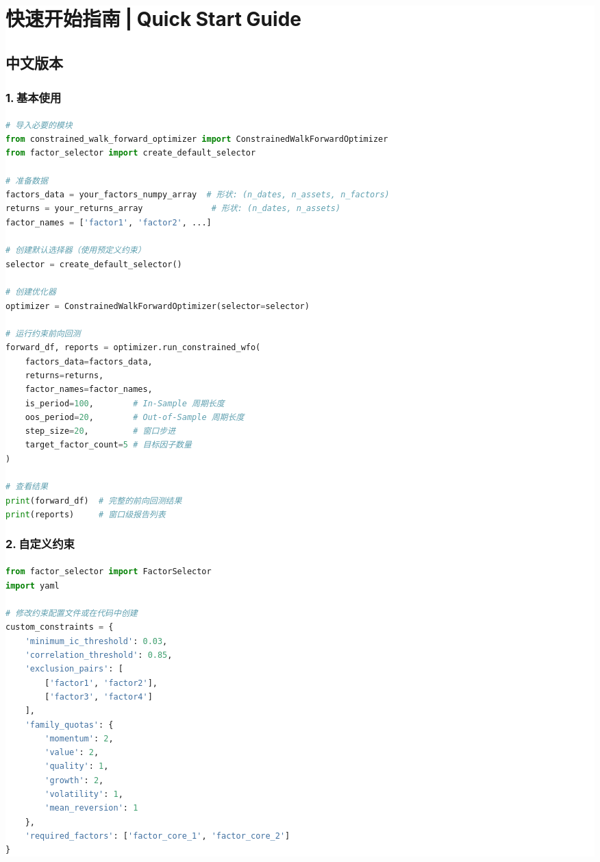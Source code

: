 # 快速开始指南 | Quick Start Guide

## 中文版本

### 1. 基本使用

```python
# 导入必要的模块
from constrained_walk_forward_optimizer import ConstrainedWalkForwardOptimizer
from factor_selector import create_default_selector

# 准备数据
factors_data = your_factors_numpy_array  # 形状: (n_dates, n_assets, n_factors)
returns = your_returns_array              # 形状: (n_dates, n_assets)
factor_names = ['factor1', 'factor2', ...]

# 创建默认选择器（使用预定义约束）
selector = create_default_selector()

# 创建优化器
optimizer = ConstrainedWalkForwardOptimizer(selector=selector)

# 运行约束前向回测
forward_df, reports = optimizer.run_constrained_wfo(
    factors_data=factors_data,
    returns=returns,
    factor_names=factor_names,
    is_period=100,        # In-Sample 周期长度
    oos_period=20,        # Out-of-Sample 周期长度
    step_size=20,         # 窗口步进
    target_factor_count=5 # 目标因子数量
)

# 查看结果
print(forward_df)  # 完整的前向回测结果
print(reports)     # 窗口级报告列表
```

### 2. 自定义约束

```python
from factor_selector import FactorSelector
import yaml

# 修改约束配置文件或在代码中创建
custom_constraints = {
    'minimum_ic_threshold': 0.03,
    'correlation_threshold': 0.85,
    'exclusion_pairs': [
        ['factor1', 'factor2'],
        ['factor3', 'factor4']
    ],
    'family_quotas': {
        'momentum': 2,
        'value': 2,
        'quality': 1,
        'growth': 2,
        'volatility': 1,
        'mean_reversion': 1
    },
    'required_factors': ['factor_core_1', 'factor_core_2']
}
```